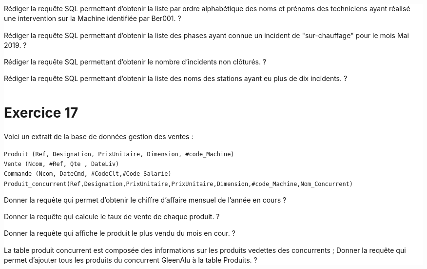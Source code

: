 Rédiger la requête SQL permettant d’obtenir la liste par ordre alphabétique des noms et prénoms des techniciens ayant réalisé une intervention sur la Machine identifiée par Ber001.
?

Rédiger la requête SQL permettant d’obtenir la liste des phases ayant connue un incident de "sur-chauffage" pour le mois Mai 2019.
?

Rédiger la requête SQL permettant d’obtenir le nombre d’incidents non clôturés.
?

Rédiger la requête SQL permettant d’obtenir la liste des noms des stations ayant eu plus de dix incidents.
?

# Exercice 17

Voici un extrait de la base de données gestion des ventes :

    Produit (Ref, Designation, PrixUnitaire, Dimension, #code_Machine)
    Vente (Ncom, #Ref, Qte , DateLiv)
    Commande (Ncom, DateCmd, #CodeClt,#Code_Salarie)
    Produit_concurrent(Ref,Designation,PrixUnitaire,PrixUnitaire,Dimension,#code_Machine,Nom_Concurrent)

Donner la requête qui permet d’obtenir le chiffre d’affaire mensuel de l’année en cours
?

Donner la requête qui calcule le taux de vente de chaque produit.
?

Donner la requête qui affiche le produit le plus vendu du mois en cour.
?

La table produit concurrent est composée des informations sur les produits vedettes des concurrents ; Donner la requête qui permet d’ajouter tous les produits du concurrent GleenAlu à la table Produits.
?